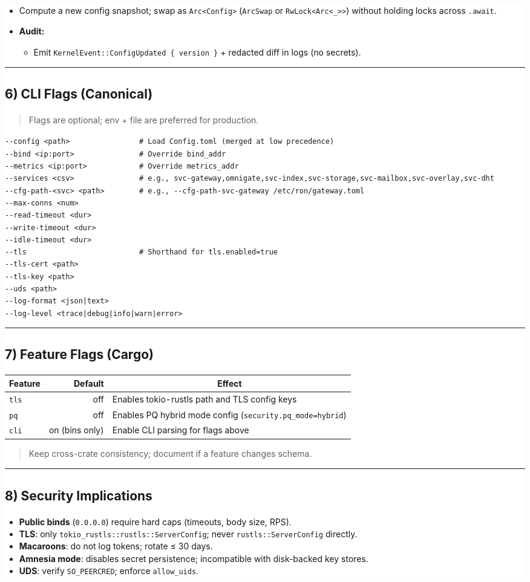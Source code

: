   * Compute a new config snapshot; swap as `Arc<Config>` (`ArcSwap` or `RwLock<Arc<_>>`) without holding locks across `.await`.
* **Audit:**

  * Emit `KernelEvent::ConfigUpdated { version }` + redacted diff in logs (no secrets).

---

## 6) CLI Flags (Canonical)

> Flags are optional; env + file are preferred for production.

```
--config <path>                # Load Config.toml (merged at low precedence)
--bind <ip:port>               # Override bind_addr
--metrics <ip:port>            # Override metrics_addr
--services <csv>               # e.g., svc-gateway,omnigate,svc-index,svc-storage,svc-mailbox,svc-overlay,svc-dht
--cfg-path-<svc> <path>        # e.g., --cfg-path-svc-gateway /etc/ron/gateway.toml
--max-conns <num>
--read-timeout <dur>
--write-timeout <dur>
--idle-timeout <dur>
--tls                          # Shorthand for tls.enabled=true
--tls-cert <path>
--tls-key <path>
--uds <path>
--log-format <json|text>
--log-level <trace|debug|info|warn|error>
```

---

## 7) Feature Flags (Cargo)

| Feature |        Default | Effect                                                    |
| ------- | -------------: | --------------------------------------------------------- |
| `tls`   |            off | Enables tokio-rustls path and TLS config keys             |
| `pq`    |            off | Enables PQ hybrid mode config (`security.pq_mode=hybrid`) |
| `cli`   | on (bins only) | Enable CLI parsing for flags above                        |

> Keep cross-crate consistency; document if a feature changes schema.

---

## 8) Security Implications

* **Public binds** (`0.0.0.0`) require hard caps (timeouts, body size, RPS).
* **TLS**: only `tokio_rustls::rustls::ServerConfig`; never `rustls::ServerConfig` directly.
* **Macaroons**: do not log tokens; rotate ≤ 30 days.
* **Amnesia mode**: disables secret persistence; incompatible with disk-backed key stores.
* **UDS**: verify `SO_PEERCRED`; enforce `allow_uids`.
